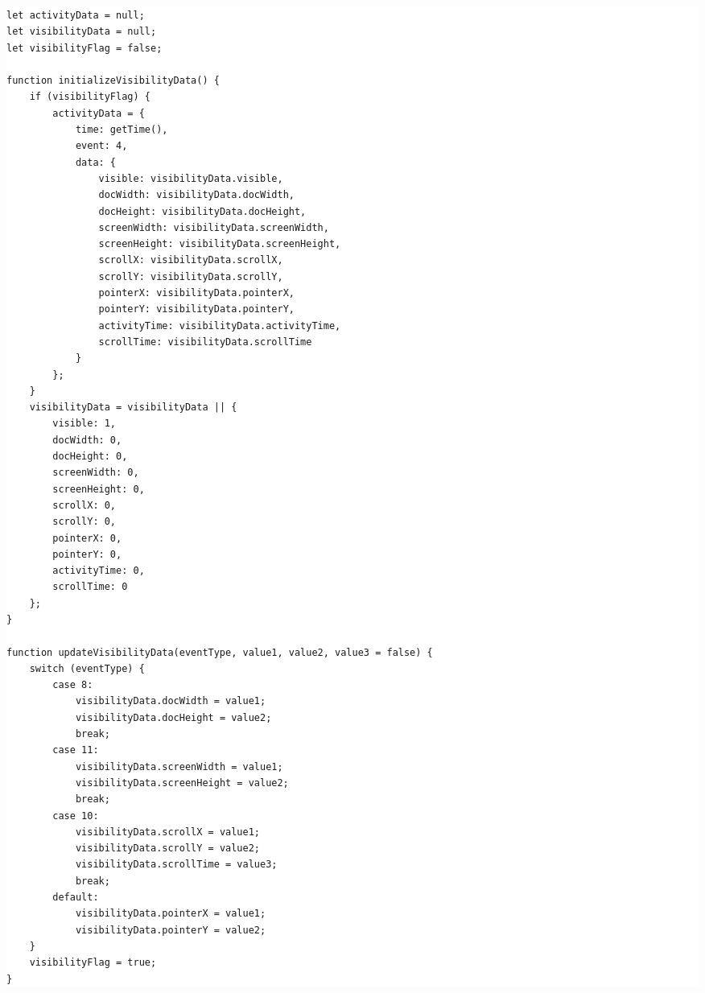     let activityData = null;
    let visibilityData = null;
    let visibilityFlag = false;

    function initializeVisibilityData() {
        if (visibilityFlag) {
            activityData = {
                time: getTime(),
                event: 4,
                data: {
                    visible: visibilityData.visible,
                    docWidth: visibilityData.docWidth,
                    docHeight: visibilityData.docHeight,
                    screenWidth: visibilityData.screenWidth,
                    screenHeight: visibilityData.screenHeight,
                    scrollX: visibilityData.scrollX,
                    scrollY: visibilityData.scrollY,
                    pointerX: visibilityData.pointerX,
                    pointerY: visibilityData.pointerY,
                    activityTime: visibilityData.activityTime,
                    scrollTime: visibilityData.scrollTime
                }
            };
        }
        visibilityData = visibilityData || {
            visible: 1,
            docWidth: 0,
            docHeight: 0,
            screenWidth: 0,
            screenHeight: 0,
            scrollX: 0,
            scrollY: 0,
            pointerX: 0,
            pointerY: 0,
            activityTime: 0,
            scrollTime: 0
        };
    }

    function updateVisibilityData(eventType, value1, value2, value3 = false) {
        switch (eventType) {
            case 8:
                visibilityData.docWidth = value1;
                visibilityData.docHeight = value2;
                break;
            case 11:
                visibilityData.screenWidth = value1;
                visibilityData.screenHeight = value2;
                break;
            case 10:
                visibilityData.scrollX = value1;
                visibilityData.scrollY = value2;
                visibilityData.scrollTime = value3;
                break;
            default:
                visibilityData.pointerX = value1;
                visibilityData.pointerY = value2;
        }
        visibilityFlag = true;
    }
